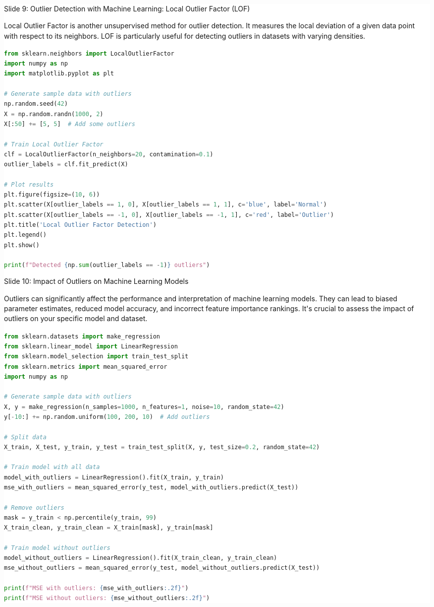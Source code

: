 Slide 9: Outlier Detection with Machine Learning: Local Outlier Factor (LOF)

Local Outlier Factor is another unsupervised method for outlier detection. It measures the local deviation of a given data point with respect to its neighbors. LOF is particularly useful for detecting outliers in datasets with varying densities.

```python
from sklearn.neighbors import LocalOutlierFactor
import numpy as np
import matplotlib.pyplot as plt

# Generate sample data with outliers
np.random.seed(42)
X = np.random.randn(1000, 2)
X[:50] += [5, 5]  # Add some outliers

# Train Local Outlier Factor
clf = LocalOutlierFactor(n_neighbors=20, contamination=0.1)
outlier_labels = clf.fit_predict(X)

# Plot results
plt.figure(figsize=(10, 6))
plt.scatter(X[outlier_labels == 1, 0], X[outlier_labels == 1, 1], c='blue', label='Normal')
plt.scatter(X[outlier_labels == -1, 0], X[outlier_labels == -1, 1], c='red', label='Outlier')
plt.title('Local Outlier Factor Detection')
plt.legend()
plt.show()

print(f"Detected {np.sum(outlier_labels == -1)} outliers")
```

Slide 10: Impact of Outliers on Machine Learning Models

Outliers can significantly affect the performance and interpretation of machine learning models. They can lead to biased parameter estimates, reduced model accuracy, and incorrect feature importance rankings. It's crucial to assess the impact of outliers on your specific model and dataset.

```python
from sklearn.datasets import make_regression
from sklearn.linear_model import LinearRegression
from sklearn.model_selection import train_test_split
from sklearn.metrics import mean_squared_error
import numpy as np

# Generate sample data with outliers
X, y = make_regression(n_samples=1000, n_features=1, noise=10, random_state=42)
y[-10:] += np.random.uniform(100, 200, 10)  # Add outliers

# Split data
X_train, X_test, y_train, y_test = train_test_split(X, y, test_size=0.2, random_state=42)

# Train model with all data
model_with_outliers = LinearRegression().fit(X_train, y_train)
mse_with_outliers = mean_squared_error(y_test, model_with_outliers.predict(X_test))

# Remove outliers
mask = y_train < np.percentile(y_train, 99)
X_train_clean, y_train_clean = X_train[mask], y_train[mask]

# Train model without outliers
model_without_outliers = LinearRegression().fit(X_train_clean, y_train_clean)
mse_without_outliers = mean_squared_error(y_test, model_without_outliers.predict(X_test))

print(f"MSE with outliers: {mse_with_outliers:.2f}")
print(f"MSE without outliers: {mse_without_outliers:.2f}")
```
